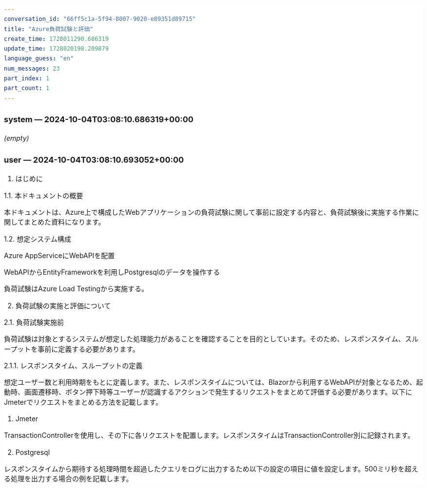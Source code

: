 ```yaml
---
conversation_id: "66ff5c1a-5f94-8007-9020-e89351d89715"
title: "Azure負荷試験と評価"
create_time: 1728011290.686319
update_time: 1728020198.209879
language_guess: "en"
num_messages: 23
part_index: 1
part_count: 1
---
```


### system — 2024-10-04T03:08:10.686319+00:00

_(empty)_

### user — 2024-10-04T03:08:10.693052+00:00

1.	はじめに

1.1.	本ドキュメントの概要

本ドキュメントは、Azure上で構成したWebアプリケーションの負荷試験に関して事前に設定する内容と、負荷試験後に実施する作業に関してまとめた資料になります。



1.2.	想定システム構成

Azure AppServiceにWebAPIを配置

WebAPIからEntityFrameworkを利用しPostgresqlのデータを操作する

負荷試験はAzure Load Testingから実施する。





2.	負荷試験の実施と評価について

2.1.	負荷試験実施前

負荷試験は対象とするシステムが想定した処理能力があることを確認することを目的としています。そのため、レスポンスタイム、スループットを事前に定義する必要があります。



2.1.1.	レスポンスタイム、スループットの定義

想定ユーザー数と利用時期をもとに定義します。また、レスポンスタイムについては、Blazorから利用するWebAPIが対象となるため、起動時、画面遷移時、ボタン押下時等ユーザーが認識するアクションで発生するリクエストをまとめて評価する必要があります。以下にJmeterでリクエストをまとめる方法を記載します。



1.	Jmeter

TransactionControllerを使用し、その下に各リクエストを配置します。レスポンスタイムはTransactionController別に記録されます。



2.	Postgresql

レスポンスタイムから期待する処理時間を超過したクエリをログに出力するため以下の設定の項目に値を設定します。500ミリ秒を超える処理を出力する場合の例を記載します。
